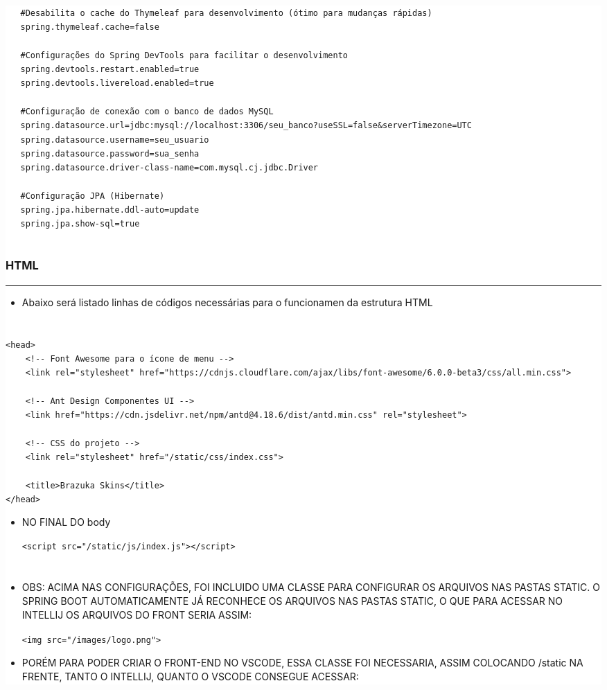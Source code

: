        #Desabilita o cache do Thymeleaf para desenvolvimento (ótimo para mudanças rápidas)
       spring.thymeleaf.cache=false
    
       #Configurações do Spring DevTools para facilitar o desenvolvimento
       spring.devtools.restart.enabled=true
       spring.devtools.livereload.enabled=true
    
       #Configuração de conexão com o banco de dados MySQL
       spring.datasource.url=jdbc:mysql://localhost:3306/seu_banco?useSSL=false&serverTimezone=UTC
       spring.datasource.username=seu_usuario
       spring.datasource.password=sua_senha
       spring.datasource.driver-class-name=com.mysql.cj.jdbc.Driver
    
       #Configuração JPA (Hibernate)
       spring.jpa.hibernate.ddl-auto=update
       spring.jpa.show-sql=true

#

### HTML 
-------------------------------------------------------------------------------------------------------------------------------------------------------
- Abaixo será listado linhas de códigos necessárias para o funcionamen da estrutura HTML


<html xmlns:th="http://www.thymeleaf.org">

#

    <head>
        <!-- Font Awesome para o ícone de menu -->
        <link rel="stylesheet" href="https://cdnjs.cloudflare.com/ajax/libs/font-awesome/6.0.0-beta3/css/all.min.css">
    
        <!-- Ant Design Componentes UI -->
        <link href="https://cdn.jsdelivr.net/npm/antd@4.18.6/dist/antd.min.css" rel="stylesheet">
    
        <!-- CSS do projeto -->
        <link rel="stylesheet" href="/static/css/index.css">
    
        <title>Brazuka Skins</title>
    </head>

- NO FINAL DO body

      <script src="/static/js/index.js"></script>

#

- OBS: ACIMA NAS CONFIGURAÇÕES, FOI INCLUIDO UMA CLASSE PARA CONFIGURAR OS ARQUIVOS NAS PASTAS STATIC.
O SPRING BOOT AUTOMATICAMENTE JÁ RECONHECE OS ARQUIVOS NAS PASTAS STATIC, O QUE PARA ACESSAR NO INTELLIJ OS ARQUIVOS DO FRONT SERIA ASSIM:

      <img src="/images/logo.png">

- PORÉM PARA PODER CRIAR O FRONT-END NO VSCODE, ESSA CLASSE FOI NECESSARIA, ASSIM COLOCANDO /static NA FRENTE, TANTO O INTELLIJ, QUANTO O VSCODE CONSEGUE ACESSAR:
